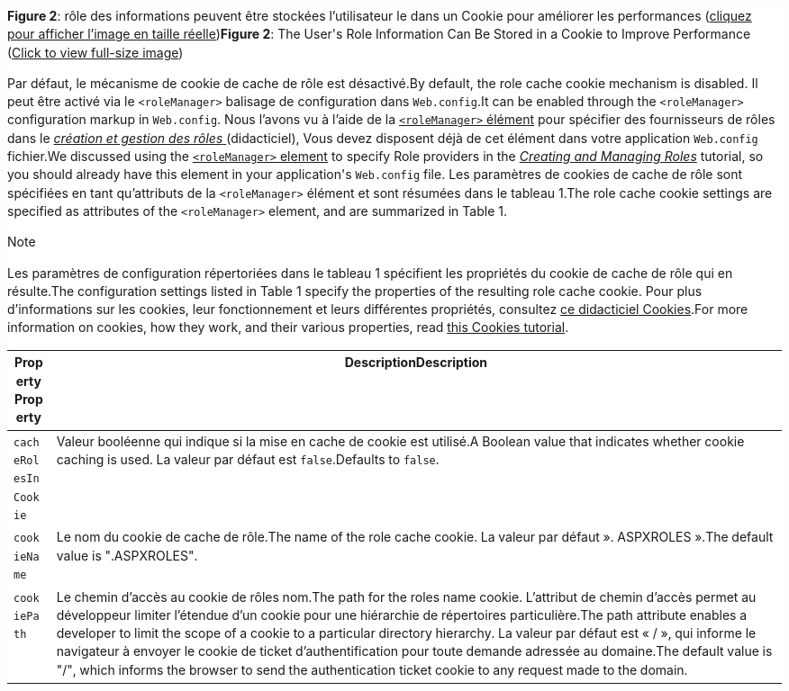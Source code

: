 <span data-ttu-id="c9447-155">**Figure 2**: rôle des informations peuvent être stockées l’utilisateur le dans un Cookie pour améliorer les performances ([cliquez pour afficher l’image en taille réelle](role-based-authorization-cs/_static/image6.png))</span><span class="sxs-lookup"><span data-stu-id="c9447-155">**Figure 2**: The User's Role Information Can Be Stored in a Cookie to Improve Performance  ([Click to view full-size image](role-based-authorization-cs/_static/image6.png))</span></span>


<span data-ttu-id="c9447-156">Par défaut, le mécanisme de cookie de cache de rôle est désactivé.</span><span class="sxs-lookup"><span data-stu-id="c9447-156">By default, the role cache cookie mechanism is disabled.</span></span> <span data-ttu-id="c9447-157">Il peut être activé via le `<roleManager>` balisage de configuration dans `Web.config`.</span><span class="sxs-lookup"><span data-stu-id="c9447-157">It can be enabled through the `<roleManager>` configuration markup in `Web.config`.</span></span> <span data-ttu-id="c9447-158">Nous l’avons vu à l’aide de la [ `<roleManager>` élément](https://msdn.microsoft.com/en-us/library/ms164660.aspx) pour spécifier des fournisseurs de rôles dans le <a id="_msoanchor_4"> </a> [ *création et gestion des rôles* ](creating-and-managing-roles-cs.md) (didacticiel), Vous devez disposent déjà de cet élément dans votre application `Web.config` fichier.</span><span class="sxs-lookup"><span data-stu-id="c9447-158">We discussed using the [`<roleManager>` element](https://msdn.microsoft.com/en-us/library/ms164660.aspx) to specify Role providers in the <a id="_msoanchor_4"></a>[*Creating and Managing Roles*](creating-and-managing-roles-cs.md) tutorial, so you should already have this element in your application's `Web.config` file.</span></span> <span data-ttu-id="c9447-159">Les paramètres de cookies de cache de rôle sont spécifiées en tant qu’attributs de la `<roleManager>` élément et sont résumées dans le tableau 1.</span><span class="sxs-lookup"><span data-stu-id="c9447-159">The role cache cookie settings are specified as attributes of the `<roleManager>` element, and are summarized in Table 1.</span></span>

> [!NOTE]
> <span data-ttu-id="c9447-160">Les paramètres de configuration répertoriées dans le tableau 1 spécifient les propriétés du cookie de cache de rôle qui en résulte.</span><span class="sxs-lookup"><span data-stu-id="c9447-160">The configuration settings listed in Table 1 specify the properties of the resulting role cache cookie.</span></span> <span data-ttu-id="c9447-161">Pour plus d’informations sur les cookies, leur fonctionnement et leurs différentes propriétés, consultez [ce didacticiel Cookies](http://www.quirksmode.org/js/cookies.html).</span><span class="sxs-lookup"><span data-stu-id="c9447-161">For more information on cookies, how they work, and their various properties, read [this Cookies tutorial](http://www.quirksmode.org/js/cookies.html).</span></span>


| <span data-ttu-id="c9447-162">**Property**</span><span class="sxs-lookup"><span data-stu-id="c9447-162">**Property**</span></span> | <span data-ttu-id="c9447-163">**Description**</span><span class="sxs-lookup"><span data-stu-id="c9447-163">**Description**</span></span> |
| --- | --- |
| `cacheRolesInCookie` | <span data-ttu-id="c9447-164">Valeur booléenne qui indique si la mise en cache de cookie est utilisé.</span><span class="sxs-lookup"><span data-stu-id="c9447-164">A Boolean value that indicates whether cookie caching is used.</span></span> <span data-ttu-id="c9447-165">La valeur par défaut est `false`.</span><span class="sxs-lookup"><span data-stu-id="c9447-165">Defaults to `false`.</span></span> |
| `cookieName` | <span data-ttu-id="c9447-166">Le nom du cookie de cache de rôle.</span><span class="sxs-lookup"><span data-stu-id="c9447-166">The name of the role cache cookie.</span></span> <span data-ttu-id="c9447-167">La valeur par défaut ». ASPXROLES ».</span><span class="sxs-lookup"><span data-stu-id="c9447-167">The default value is ".ASPXROLES".</span></span> |
| `cookiePath` | <span data-ttu-id="c9447-168">Le chemin d’accès au cookie de rôles nom.</span><span class="sxs-lookup"><span data-stu-id="c9447-168">The path for the roles name cookie.</span></span> <span data-ttu-id="c9447-169">L’attribut de chemin d’accès permet au développeur limiter l’étendue d’un cookie pour une hiérarchie de répertoires particulière.</span><span class="sxs-lookup"><span data-stu-id="c9447-169">The path attribute enables a developer to limit the scope of a cookie to a particular directory hierarchy.</span></span> <span data-ttu-id="c9447-170">La valeur par défaut est « / », qui informe le navigateur à envoyer le cookie de ticket d’authentification pour toute demande adressée au domaine.</span><span class="sxs-lookup"><span data-stu-id="c9447-170">The default value is "/", which informs the browser to send the authentication ticket cookie to any request made to the domain.</span></span> |